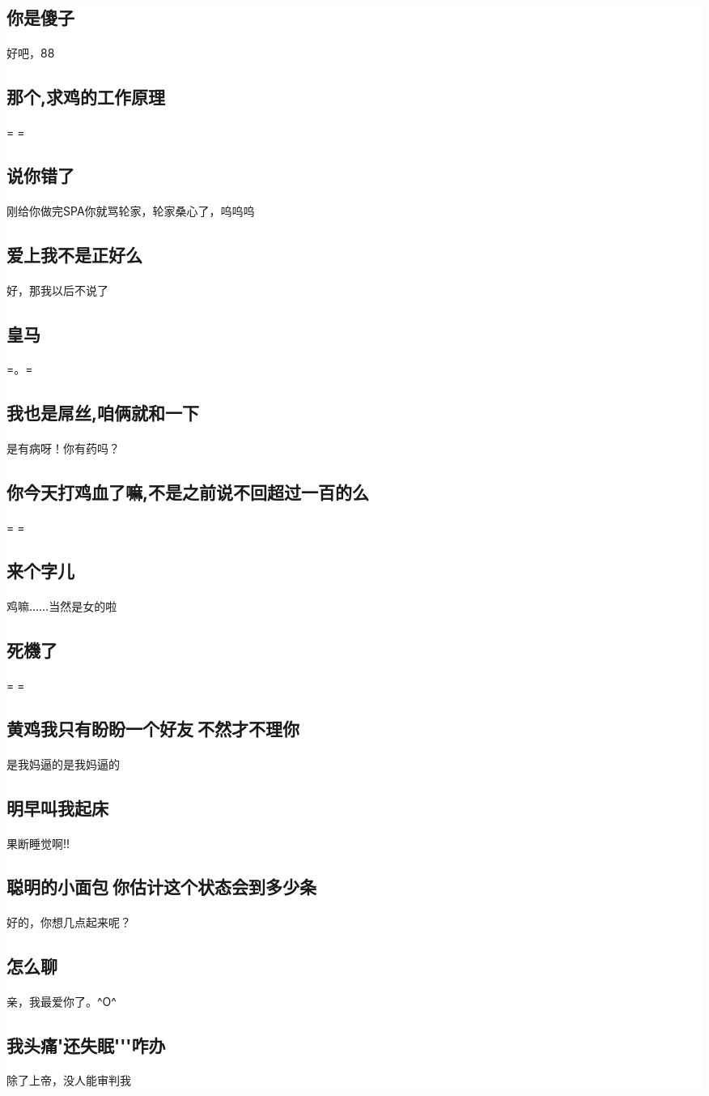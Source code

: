 ## 你是傻子
好吧，88

## 那个,求鸡的工作原理
= =

## 说你错了
刚给你做完SPA你就骂轮家，轮家桑心了，呜呜呜

## 爱上我不是正好么
好，那我以后不说了

## 皇马
=。=

## 我也是屌丝,咱俩就和一下
是有病呀！你有药吗？

## 你今天打鸡血了嘛,不是之前说不回超过一百的么
= =

## 来个字儿
鸡嘛……当然是女的啦

## 死機了
= =

## 黄鸡我只有盼盼一个好友 不然才不理你
是我妈逼的是我妈逼的

## 明早叫我起床
果断睡觉啊!!

## 聪明的小面包  你估计这个状态会到多少条
好的，你想几点起来呢？

## 怎么聊
亲，我最爱你了。^O^

## 我头痛'还失眠'''咋办
除了上帝，没人能审判我
